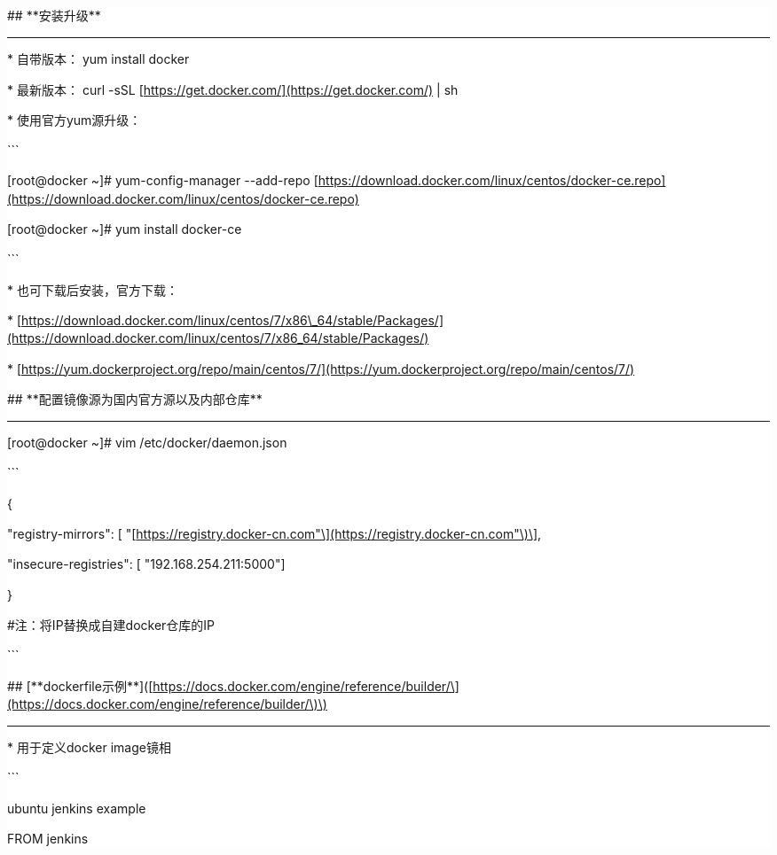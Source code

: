 


\#\# \*\*安装升级\*\*

---

\* 自带版本： yum install docker

\* 最新版本： curl -sSL [https://get.docker.com/](https://get.docker.com/) \| sh

\* 使用官方yum源升级：

\`\`\`

\[root@docker ~\]\# yum-config-manager --add-repo [https://download.docker.com/linux/centos/docker-ce.repo](https://download.docker.com/linux/centos/docker-ce.repo)

\[root@docker ~\]\# yum install docker-ce

\`\`\`

\* 也可下载后安装，官方下载：

\* [https://download.docker.com/linux/centos/7/x86\_64/stable/Packages/](https://download.docker.com/linux/centos/7/x86_64/stable/Packages/)

\* [https://yum.dockerproject.org/repo/main/centos/7/](https://yum.dockerproject.org/repo/main/centos/7/)



\#\# \*\*配置镜像源为国内官方源以及内部仓库\*\*

---

\[root@docker ~\]\# vim /etc/docker/daemon.json

\`\`\`

{

"registry-mirrors": \[ "[https://registry.docker-cn.com"\](https://registry.docker-cn.com"\)\],

"insecure-registries": \[ "192.168.254.211:5000"\]

}

\#注：将IP替换成自建docker仓库的IP

\`\`\`

\#\# \[\*\*dockerfile示例\*\*\]\([https://docs.docker.com/engine/reference/builder/\](https://docs.docker.com/engine/reference/builder/\)\)

---

\* 用于定义docker image镜相

\`\`\`

ubuntu jenkins example

FROM jenkins
